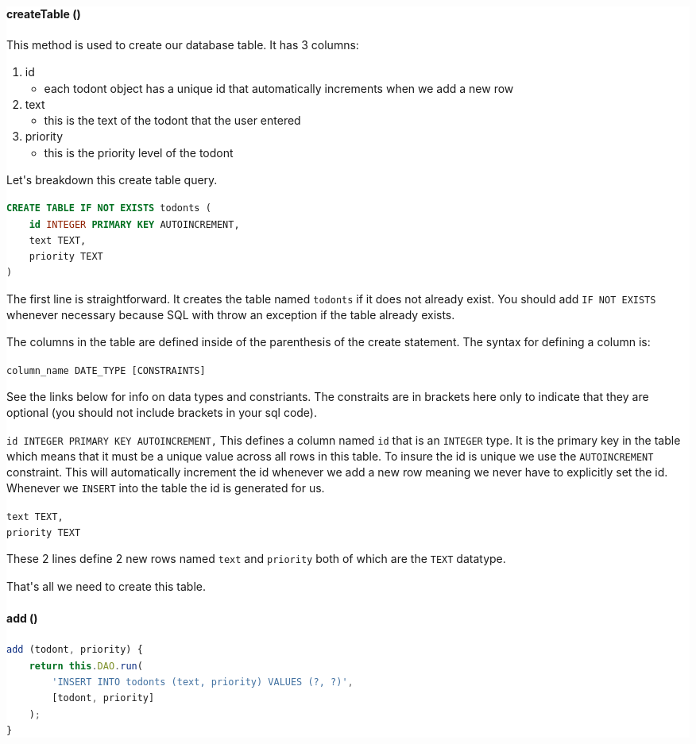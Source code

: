 #### createTable ()
This method is used to create our database table. It has 3 columns:
1. id
    - each todont object has a unique id that automatically increments when we add a new row
2. text
    - this is the text of the todont that the user entered
3. priority
    - this is the priority level of the todont

Let's breakdown this create table query.

```sql
CREATE TABLE IF NOT EXISTS todonts (
    id INTEGER PRIMARY KEY AUTOINCREMENT,
    text TEXT,
    priority TEXT
)
```

The first line is straightforward. It creates the table named `todonts` if it does not already exist. You should add `IF NOT EXISTS` whenever necessary because SQL with throw an exception if the table already exists.

The columns in the table are defined inside of the parenthesis of the create statement. The syntax for defining a column is:

`column_name DATE_TYPE [CONSTRAINTS]`

See the links below for info on data types and constriants. The constraits are in brackets here only to indicate that they are optional (you should not include brackets in your sql code).

```id INTEGER PRIMARY KEY AUTOINCREMENT,```
This defines a column named `id` that is an `INTEGER` type. It is the primary key in the table which means that it must be a unique value across all rows in this table. To insure the id is unique we use the `AUTOINCREMENT` constraint. This will automatically increment the id whenever we add a new row meaning we never have to explicitly set the id. Whenever we `INSERT` into the table the id is generated for us.

```sql
text TEXT,
priority TEXT
```

These 2 lines define 2 new rows named `text` and `priority` both of which are the `TEXT` datatype. 

That's all we need to create this table. 

#### add ()
```js
add (todont, priority) {
    return this.DAO.run(
        'INSERT INTO todonts (text, priority) VALUES (?, ?)',
        [todont, priority]
    );
}
```
